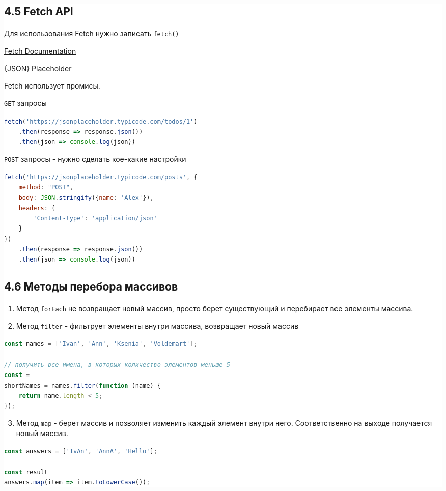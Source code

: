 ## 4.5 Fetch API

Для использования Fetch нужно записать `fetch()`

[Fetch Documentation](https://developer.mozilla.org/ru/docs/Web/API/Fetch_API/Using_Fetch)

[{JSON} Placeholder](https://jsonplaceholder.typicode.com)

Fetch использует промисы.

`GET` запросы

```JavaScript
fetch('https://jsonplaceholder.typicode.com/todos/1')
    .then(response => response.json())
    .then(json => console.log(json))
```

`POST` запросы - нужно сделать кое-какие настройки

```JavaScript
fetch('https://jsonplaceholder.typicode.com/posts', {
    method: "POST",
    body: JSON.stringify({name: 'Alex'}),
    headers: {
        'Content-type': 'application/json'
    }
})
    .then(response => response.json())
    .then(json => console.log(json))
```

## 4.6 Методы перебора массивов

1. Метод `forEach` не возвращает новый массив, просто берет существующий и перебирает все элементы массива.

2. Метод `filter` - фильтрует элементы внутри массива, возвращает новый массив

```JavaScript
const names = ['Ivan', 'Ann', 'Ksenia', 'Voldemart'];

// получить все имена, в которых количество элементов меньше 5
const =
shortNames = names.filter(function (name) {
    return name.length < 5;
});
```

3. Метод `map` - берет массив и позволяет изменить каждый элемент внутри него. Соответственно на выходе получается новый
   массив.

```JavaScript
const answers = ['IvAn', 'AnnA', 'Hello'];

const result
answers.map(item => item.toLowerCase());
```
